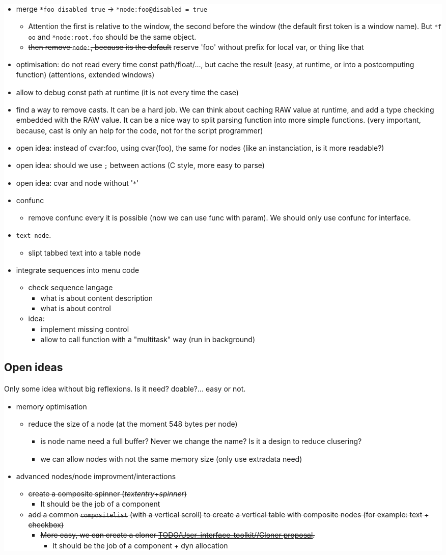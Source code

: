   - merge `*foo disabled true` -\> `*node:foo@disabled = true`

    - Attention the first is relative to the window, the second before
      the window (the default first token is a window name). But `*foo`
      and `*node:root.foo` should be the same object.
    - ~~then remove `node:`, because its the default~~ reserve 'foo'
      without prefix for local var, or thing like that

  - optimisation: do not read every time const path/float/..., but cache
    the result (easy, at runtime, or into a postcomputing function)
    (attentions, extended windows)

  - allow to debug const path at runtime (it is not every time the case)

  - find a way to remove casts. It can be a hard job. We can think about
    caching RAW value at runtime, and add a type checking embedded with
    the RAW value. It can be a nice way to split parsing function into
    more simple functions. (very important, because, cast is only an
    help for the code, not for the script programmer)

  - open idea: instead of cvar:foo, using cvar(foo), the same for nodes
    (like an instanciation, is it more readable?)

  - open idea: should we use `;` between actions (C style, more easy to
    parse)

  - open idea: cvar and node without '`*`'
- confunc
  - remove confunc every it is possible (now we can use func with
    param). We should only use confunc for interface.
- `text node`.
  - slipt tabbed text into a table node
- integrate sequences into menu code
  - check sequence langage
    - what is about content description
    - what is about control
  - idea:
    - implement missing control
    - allow to call function with a "multitask" way (run in background)

## Open ideas

Only some idea without big reflexions. Is it need? doable?... easy or
not.

- memory optimisation
  - reduce the size of a node (at the moment 548 bytes per node)
    - is node name need a full buffer? Never we change the name? Is it a
      design to reduce clusering?

    - we can allow nodes with not the same memory size (only use
      extradata need)

- advanced nodes/node improvment/interactions
  - ~~create a composite spinner (*textentry*+*spinner*)~~
    - It should be the job of a component
  - ~~add a common `compositelist` (with a vertical scroll) to create a
    vertical table with composite nodes (for example: text + checkbox)~~
    - ~~More easy, we can create a cloner
      [TODO/User_interface_toolkit//Cloner
      proposal](TODO/User_interface_toolkit/Cloner_proposal "wikilink").~~
      - It should be the job of a component + dyn allocation
